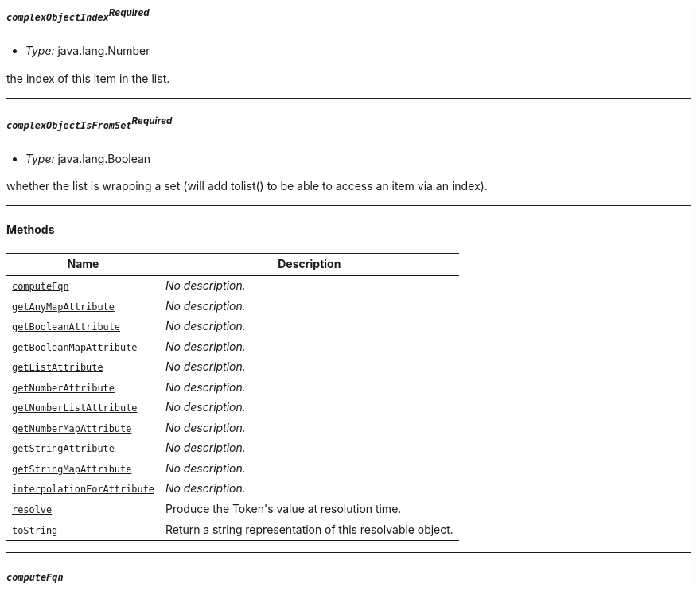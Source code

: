 
##### `complexObjectIndex`<sup>Required</sup> <a name="complexObjectIndex" id="@cdktf/provider-vsphere.dataVsphereGuestOsCustomization.DataVsphereGuestOsCustomizationSpecLinuxOptionsOutputReference.Initializer.parameter.complexObjectIndex"></a>

- *Type:* java.lang.Number

the index of this item in the list.

---

##### `complexObjectIsFromSet`<sup>Required</sup> <a name="complexObjectIsFromSet" id="@cdktf/provider-vsphere.dataVsphereGuestOsCustomization.DataVsphereGuestOsCustomizationSpecLinuxOptionsOutputReference.Initializer.parameter.complexObjectIsFromSet"></a>

- *Type:* java.lang.Boolean

whether the list is wrapping a set (will add tolist() to be able to access an item via an index).

---

#### Methods <a name="Methods" id="Methods"></a>

| **Name** | **Description** |
| --- | --- |
| <code><a href="#@cdktf/provider-vsphere.dataVsphereGuestOsCustomization.DataVsphereGuestOsCustomizationSpecLinuxOptionsOutputReference.computeFqn">computeFqn</a></code> | *No description.* |
| <code><a href="#@cdktf/provider-vsphere.dataVsphereGuestOsCustomization.DataVsphereGuestOsCustomizationSpecLinuxOptionsOutputReference.getAnyMapAttribute">getAnyMapAttribute</a></code> | *No description.* |
| <code><a href="#@cdktf/provider-vsphere.dataVsphereGuestOsCustomization.DataVsphereGuestOsCustomizationSpecLinuxOptionsOutputReference.getBooleanAttribute">getBooleanAttribute</a></code> | *No description.* |
| <code><a href="#@cdktf/provider-vsphere.dataVsphereGuestOsCustomization.DataVsphereGuestOsCustomizationSpecLinuxOptionsOutputReference.getBooleanMapAttribute">getBooleanMapAttribute</a></code> | *No description.* |
| <code><a href="#@cdktf/provider-vsphere.dataVsphereGuestOsCustomization.DataVsphereGuestOsCustomizationSpecLinuxOptionsOutputReference.getListAttribute">getListAttribute</a></code> | *No description.* |
| <code><a href="#@cdktf/provider-vsphere.dataVsphereGuestOsCustomization.DataVsphereGuestOsCustomizationSpecLinuxOptionsOutputReference.getNumberAttribute">getNumberAttribute</a></code> | *No description.* |
| <code><a href="#@cdktf/provider-vsphere.dataVsphereGuestOsCustomization.DataVsphereGuestOsCustomizationSpecLinuxOptionsOutputReference.getNumberListAttribute">getNumberListAttribute</a></code> | *No description.* |
| <code><a href="#@cdktf/provider-vsphere.dataVsphereGuestOsCustomization.DataVsphereGuestOsCustomizationSpecLinuxOptionsOutputReference.getNumberMapAttribute">getNumberMapAttribute</a></code> | *No description.* |
| <code><a href="#@cdktf/provider-vsphere.dataVsphereGuestOsCustomization.DataVsphereGuestOsCustomizationSpecLinuxOptionsOutputReference.getStringAttribute">getStringAttribute</a></code> | *No description.* |
| <code><a href="#@cdktf/provider-vsphere.dataVsphereGuestOsCustomization.DataVsphereGuestOsCustomizationSpecLinuxOptionsOutputReference.getStringMapAttribute">getStringMapAttribute</a></code> | *No description.* |
| <code><a href="#@cdktf/provider-vsphere.dataVsphereGuestOsCustomization.DataVsphereGuestOsCustomizationSpecLinuxOptionsOutputReference.interpolationForAttribute">interpolationForAttribute</a></code> | *No description.* |
| <code><a href="#@cdktf/provider-vsphere.dataVsphereGuestOsCustomization.DataVsphereGuestOsCustomizationSpecLinuxOptionsOutputReference.resolve">resolve</a></code> | Produce the Token's value at resolution time. |
| <code><a href="#@cdktf/provider-vsphere.dataVsphereGuestOsCustomization.DataVsphereGuestOsCustomizationSpecLinuxOptionsOutputReference.toString">toString</a></code> | Return a string representation of this resolvable object. |

---

##### `computeFqn` <a name="computeFqn" id="@cdktf/provider-vsphere.dataVsphereGuestOsCustomization.DataVsphereGuestOsCustomizationSpecLinuxOptionsOutputReference.computeFqn"></a>
